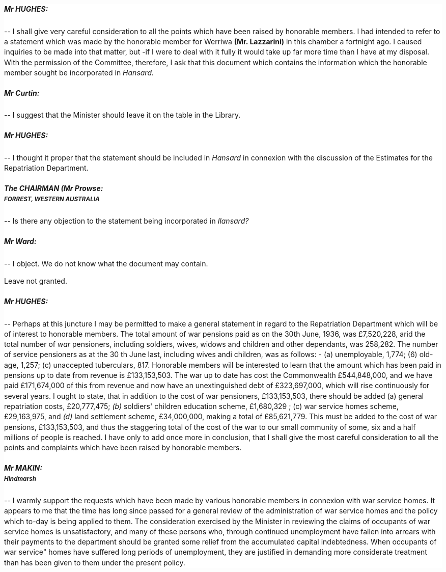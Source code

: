 ##### Mr HUGHES:

-- I shall give very careful consideration to all the points which have been raised by honorable members. I had intended to refer to a statement which was made by the honorable member for Werriwa  **(Mr. Lazzarini)**  in this chamber a fortnight ago.  I caused inquiries to be made into that matter, but -if I were to deal with it fully it would take up far more time than I have at my disposal. With the permission of the Committee, therefore, I ask that this document which contains the information which the honorable member sought be incorporated in  *Hansard.* 

##### Mr Curtin:

-- I suggest that the Minister should leave it on the table in the Library. 

##### Mr HUGHES:

-- I thought it proper that the statement should be included in  *Hansard*  in connexion with the discussion of the Estimates for the Repatriation Department. 

##### The CHAIRMAN (Mr Prowse:<br><small class="text-muted">FORREST, WESTERN AUSTRALIA</small>

-- Is there any objection to the statement being incorporated in  *Ilansard?* 

##### Mr Ward:

-- I object. We do not know what the document may contain. 

Leave not granted. 

##### Mr HUGHES:

-- Perhaps at this juncture I may be permitted to make a general statement in regard to the Repatriation Department which will be of interest to honorable members. The total amount of war pensions paid as on the 30th June, 1936, was £7,520,228, arid the total number of  *war*  pensioners, including soldiers, wives, widows and children and other dependants, was 258,282. The number of service pensioners as at the 30 th June last, including wives andi children, was as follows: - (a) unemployable, 1,774; (6) old-age, 1,257; (c) unaccepted  tuberculars,  817. Honorable members will be interested to learn that the amount which has been paid in pensions up to date from revenue is £133,153,503. The war up to date has cost the Commonwealth £544,848,000, and we have paid £171,674,000 of this from revenue and now have an unextinguished debt of £323,697,000, which will rise continuously for several years. I ought to state, that in addition to the cost of war pensioners, £133,153,503, there should be added (a) general repatriation costs, £20,777,475;  *(b)*  soldiers' children education scheme, £1,680,329 ; (c) war service homes scheme, £29,163,975, and  *(d)*  land settlement scheme, £34,000,000, making a total of £85,621,779. This must be added to the cost of war pensions, £133,153,503, and thus the staggering total of the cost of the war to our small community of some, six and a half millions of people is reached. I have only to add once more in conclusion, that I shall give the most careful consideration to all the points and complaints which have been raised by honorable members. 

##### Mr MAKIN:<br><small class="text-muted">Hindmarsh</small>

-- I warmly support the requests which have been made by various honorable members in connexion with war service homes. It appears to me that the time has long since passed for a general review of the administration of war service homes and the policy which to-day is being applied to them. The consideration exercised by the Minister in reviewing the claims of occupants of war service homes is unsatisfactory, and many of these persons who, through continued unemployment have fallen into arrears with their payments to the department should be granted some relief from the accumulated capital indebtedness. When occupants of war service" homes have suffered long periods of unemployment, they are justified in demanding more considerate treatment than has been given to them under the present policy. 
